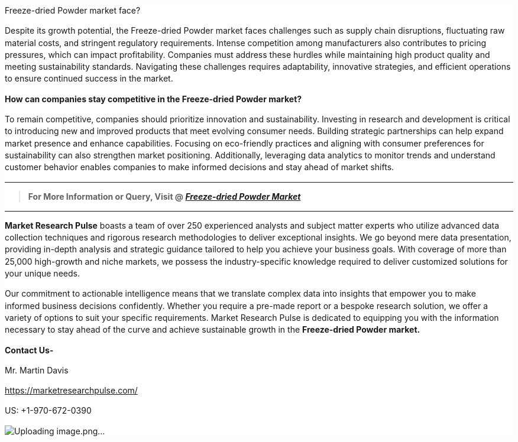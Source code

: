 Freeze-dried Powder market face?</strong></p><p>Despite its growth potential, the Freeze-dried Powder market faces challenges such as supply chain disruptions, fluctuating raw material costs, and stringent regulatory requirements. Intense competition among manufacturers also contributes to pricing pressures, which can impact profitability. Companies must address these hurdles while maintaining high product quality and meeting sustainability standards. Navigating these challenges requires adaptability, innovative strategies, and efficient operations to ensure continued success in the market.</p><p><strong>How can companies stay competitive in the Freeze-dried Powder market?</strong></p><p>To remain competitive, companies should prioritize innovation and sustainability. Investing in research and development is critical to introducing new and improved products that meet evolving consumer needs. Building strategic partnerships can help expand market presence and enhance capabilities. Focusing on eco-friendly practices and aligning with consumer preferences for sustainability can also strengthen market positioning. Additionally, leveraging data analytics to monitor trends and understand customer behavior enables companies to make informed decisions and stay ahead of market shifts.</p><hr /><blockquote><p><strong>For More Information or Query, Visit @&nbsp;<em><a href="https://marketresearchpulse.com/report/135163/freeze-dried-powder-market?utm_source=Linkedin&utm_medium=026">Freeze-dried Powder Market</a></em></strong></p></blockquote><hr /><p><strong>Market Research Pulse</strong> boasts a team of over 250 experienced analysts and subject matter experts who utilize advanced data collection techniques and rigorous research methodologies to deliver exceptional insights. We go beyond mere data presentation, providing in-depth analysis and strategic guidance tailored to help you achieve your business goals. With coverage of more than 25,000 high-growth and niche markets, we possess the industry-specific knowledge required to deliver customized solutions for your unique needs.</p><p>Our commitment to actionable intelligence means that we translate complex data into insights that empower you to make informed business decisions confidently. Whether you require a pre-made report or a bespoke research solution, we offer a variety of options to suit your specific requirements. Market Research Pulse is dedicated to equipping you with the information necessary to stay ahead of the curve and achieve sustainable growth in the <strong>Freeze-dried Powder market.</strong></p><p><strong>Contact Us-</strong></p><p>Mr. Martin Davis</p><p>https://marketresearchpulse.com/</p><p>US: +1-970-672-0390</p>
![Uploading image.png…]()
